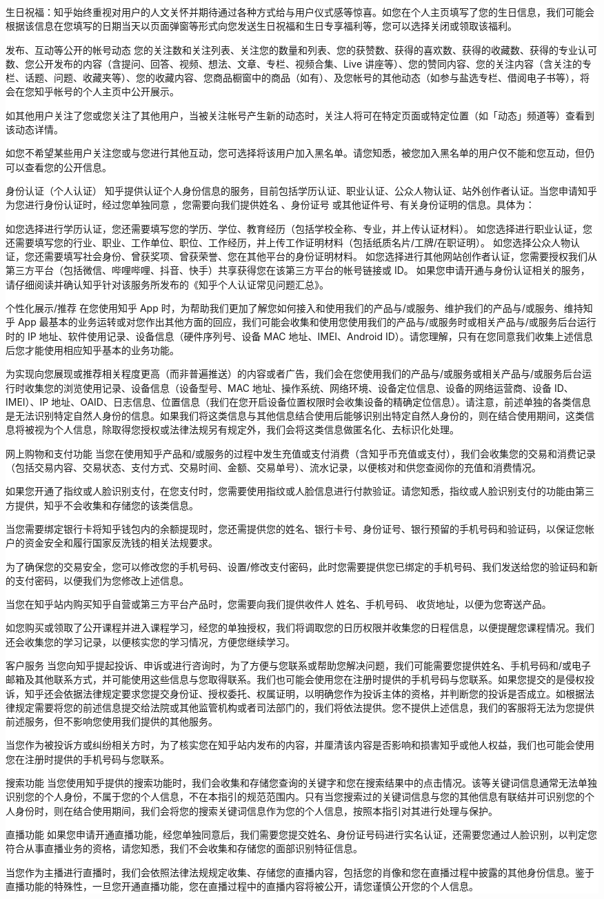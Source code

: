 生日祝福：知乎始终重视对用户的人文关怀并期待通过各种方式给与用户仪式感等惊喜。如您在个人主页填写了您的生日信息，我们可能会根据该信息在您填写的日期当天以页面弹窗等形式向您发送生日祝福和生日专享福利等，您可以选择关闭或领取该福利。

发布、互动等公开的帐号动态
您的关注数和关注列表、关注您的数量和列表、您的获赞数、获得的喜欢数、获得的收藏数、获得的专业认可数、您公开发布的内容（含提问、回答、视频、想法、文章、专栏、视频合集、Live 讲座等）、您的赞同内容、您的关注内容（含关注的专栏、话题、问题、收藏夹等）、您的收藏内容、您商品橱窗中的商品（如有）、及您帐号的其他动态（如参与盐选专栏、借阅电子书等），将会在您知乎帐号的个人主页中公开展示。

如其他用户关注了您或您关注了其他用户，当被关注帐号产生新的动态时，关注人将可在特定页面或特定位置（如「动态」频道等）查看到该动态详情。

如您不希望某些用户关注您或与您进行其他互动，您可选择将该用户加入黑名单。请您知悉，被您加入黑名单的用户仅不能和您互动，但仍可以查看您的公开信息。

身份认证（个人认证）
知乎提供认证个人身份信息的服务，目前包括学历认证、职业认证、公众人物认证、站外创作者认证。当您申请知乎为您进行身份认证时，经过您单独同意 ，您需要向我们提供姓名 、身份证号 或其他证件号、有关身份证明的信息。具体为：

如您选择进行学历认证，您还需要填写您的学历、学位、教育经历（包括学校全称、专业，并上传认证材料）。
如您选择进行职业认证，您还需要填写您的行业、职业、工作单位、职位、工作经历，并上传工作证明材料（包括纸质名片/工牌/在职证明）。
如您选择公众人物认证，您还需要填写社会身份、曾获奖项、曾获荣誉、您在其他平台的身份证明材料。
如您选择进行其他网站创作者认证，您需要授权我们从第三方平台（包括微信、哔哩哔哩、抖音、快手）共享获得您在该第三方平台的帐号链接或 ID。
如果您申请开通与身份认证相关的服务，请仔细阅读并确认知乎针对该服务所发布的《知乎个人认证常见问题汇总》。

个性化展示/推荐
在您使用知乎 App 时，为帮助我们更加了解您如何接入和使用我们的产品与/或服务、维护我们的产品与/或服务、维持知乎 App 最基本的业务运转或对您作出其他方面的回应，我们可能会收集和使用您使用我们的产品与/或服务时或相关产品与/或服务后台运行时的 IP 地址、软件使用记录、设备信息（硬件序列号、设备 MAC 地址、IMEI、Android ID）。请您理解，只有在您同意我们收集上述信息后您才能使用相应知乎基本的业务功能。

为实现向您展现或推荐相关程度更高（而非普遍推送）的内容或者广告，我们会在您使用我们的产品与/或服务或相关产品与/或服务后台运行时收集您的浏览使用记录、设备信息（设备型号、MAC 地址、操作系统、网络环境、设备定位信息、设备的网络运营商、设备 ID、IMEI）、IP 地址、OAID、日志信息、位置信息（我们在您开启设备位置权限时会收集设备的精确定位信息）。请注意，前述单独的各类信息是无法识别特定自然人身份的信息。如果我们将这类信息与其他信息结合使用后能够识别出特定自然人身份的，则在结合使用期间，这类信息将被视为个人信息，除取得您授权或法律法规另有规定外，我们会将这类信息做匿名化、去标识化处理。

网上购物和支付功能
当您在使用知乎产品和/或服务的过程中发生充值或支付消费（含知乎币充值或支付），我们会收集您的交易和消费记录（包括交易内容、交易状态、支付方式、交易时间、金额、交易单号）、流水记录，以便核对和供您查阅你的充值和消费情况。

如果您开通了指纹或人脸识别支付，在您支付时，您需要使用指纹或人脸信息进行付款验证。请您知悉，指纹或人脸识别支付的功能由第三方提供，知乎不会收集和存储您的该类信息。

当您需要绑定银行卡将知乎钱包内的余额提现时，您还需提供您的姓名、银行卡号、身份证号、银行预留的手机号码和验证码，以保证您帐户的资金安全和履行国家反洗钱的相关法规要求。

为了确保您的交易安全，您可以修改您的手机号码、设置/修改支付密码，此时您需要提供您已绑定的手机号码、我们发送给您的验证码和新的支付密码，以便我们为您修改上述信息。

当您在知乎站内购买知乎自营或第三方平台产品时，您需要向我们提供收件人 姓名、手机号码、 收货地址，以便为您寄送产品。

如您购买或领取了公开课程并进入课程学习，经您的单独授权，我们将调取您的日历权限并收集您的日程信息，以便提醒您课程情况。我们还会收集您的学习记录，以便核实您的学习情况，方便您继续学习。

客户服务
当您向知乎提起投诉、申诉或进行咨询时，为了方便与您联系或帮助您解决问题，我们可能需要您提供姓名、手机号码和/或电子邮箱及其他联系方式，并可能使用这些信息与您取得联系。我们也可能会使用您在注册时提供的手机号码与您联系。如果您提交的是侵权投诉，知乎还会依据法律规定要求您提交身份证、授权委托、权属证明，以明确您作为投诉主体的资格，并判断您的投诉是否成立。如根据法律规定需要将您的前述信息提交给法院或其他监管机构或者司法部门的，我们将依法提供。您不提供上述信息，我们的客服将无法为您提供前述服务，但不影响您使用我们提供的其他服务。

当您作为被投诉方或纠纷相关方时，为了核实您在知乎站内发布的内容，并厘清该内容是否影响和损害知乎或他人权益，我们也可能会使用您在注册时提供的手机号码与您联系。

搜索功能
当您使用知乎提供的搜索功能时，我们会收集和存储您查询的关键字和您在搜索结果中的点击情况。该等关键词信息通常无法单独识别您的个人身份，不属于您的个人信息，不在本指引的规范范围内。只有当您搜索过的关键词信息与您的其他信息有联结并可识别您的个人身份时，则在结合使用期间，我们会将您的搜索关键词信息作为您的个人信息，按照本指引对其进行处理与保护。

直播功能
如果您申请开通直播功能，经您单独同意后，我们需要您提交姓名、身份证号码进行实名认证，还需要您通过人脸识别，以判定您符合从事直播业务的资格，请您知悉，我们不会收集和存储您的面部识别特征信息。

当您作为主播进行直播时，我们会依照法律法规规定收集、存储您的直播内容，包括您的肖像和您在直播过程中披露的其他身份信息。鉴于直播功能的特殊性，一旦您开通直播功能，您在直播过程中的直播内容将被公开，请您谨慎公开您的个人信息。
